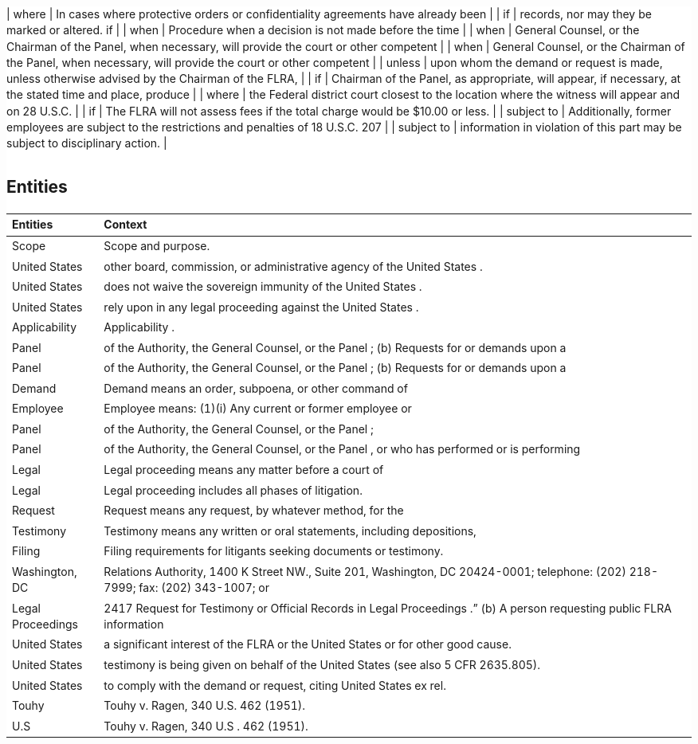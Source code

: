 | where       | In cases  where protective orders or confidentiality agreements have already been                                          |
| if          | records, nor may they be marked or altered. if                                                                             |
| when        | Procedure  when a decision is not made before the time                                                                     |
| when        | General Counsel, or the Chairman of the Panel, when necessary, will provide the court or other competent                   |
| when        | General Counsel, or the Chairman of the Panel, when necessary, will provide the court or other competent                   |
| unless      | upon whom the demand or request is made, unless otherwise advised by the Chairman of the FLRA,                             |
| if          | Chairman of the Panel, as appropriate, will appear, if necessary, at the stated time and place, produce                    |
| where       | the Federal district court closest to the location where the witness will appear and on 28 U.S.C.                          |
| if          | The FLRA will not assess fees  if  the total charge would be $10.00 or less.                                               |
| subject to  | Additionally, former employees are  subject to the restrictions and penalties of 18 U.S.C. 207                             |
| subject to  | information in violation of this part may be subject to  disciplinary action.                                              |


## Entities

| Entities          | Context                                                                                                                          |
|:------------------|:---------------------------------------------------------------------------------------------------------------------------------|
| Scope             | Scope  and purpose.                                                                                                              |
| United States     | other board, commission, or administrative agency of the United States .                                                         |
| United States     | does not waive the sovereign immunity of the United States .                                                                     |
| United States     | rely upon in any legal proceeding against the United States .                                                                    |
| Applicability     | Applicability .                                                                                                                  |
| Panel             | of the Authority, the General Counsel, or the Panel ; (b) Requests for or demands upon a                                         |
| Panel             | of the Authority, the General Counsel, or the Panel ; (b) Requests for or demands upon a                                         |
| Demand            | Demand means an order, subpoena, or other command of                                                                             |
| Employee          | Employee means: (1)(i) Any current or former employee or                                                                         |
| Panel             | of the Authority, the General Counsel, or the Panel ;                                                                            |
| Panel             | of the Authority, the General Counsel, or the Panel , or who has performed or is performing                                      |
| Legal             | Legal proceeding means any matter before a court of                                                                              |
| Legal             | Legal  proceeding includes all phases of litigation.                                                                             |
| Request           | Request means any request, by whatever method, for the                                                                           |
| Testimony         | Testimony means any written or oral statements, including depositions,                                                           |
| Filing            | Filing  requirements for litigants seeking documents or testimony.                                                               |
| Washington, DC    | Relations Authority, 1400 K Street NW., Suite 201, Washington, DC 20424-0001; telephone: (202) 218-7999; fax: (202) 343-1007; or |
| Legal Proceedings | 2417 Request for Testimony or Official Records in Legal Proceedings .&#8221; (b) A person requesting public FLRA information     |
| United States     | a significant interest of the FLRA or the United States  or for other good cause.                                                |
| United States     | testimony is being given on behalf of the United States  (see also 5 CFR 2635.805).                                              |
| United States     | to comply with the demand or request, citing United States  ex rel.                                                              |
| Touhy             | Touhy  v. Ragen, 340 U.S. 462 (1951).                                                                                            |
| U.S               | Touhy v. Ragen, 340  U.S . 462 (1951).                                                                                           |